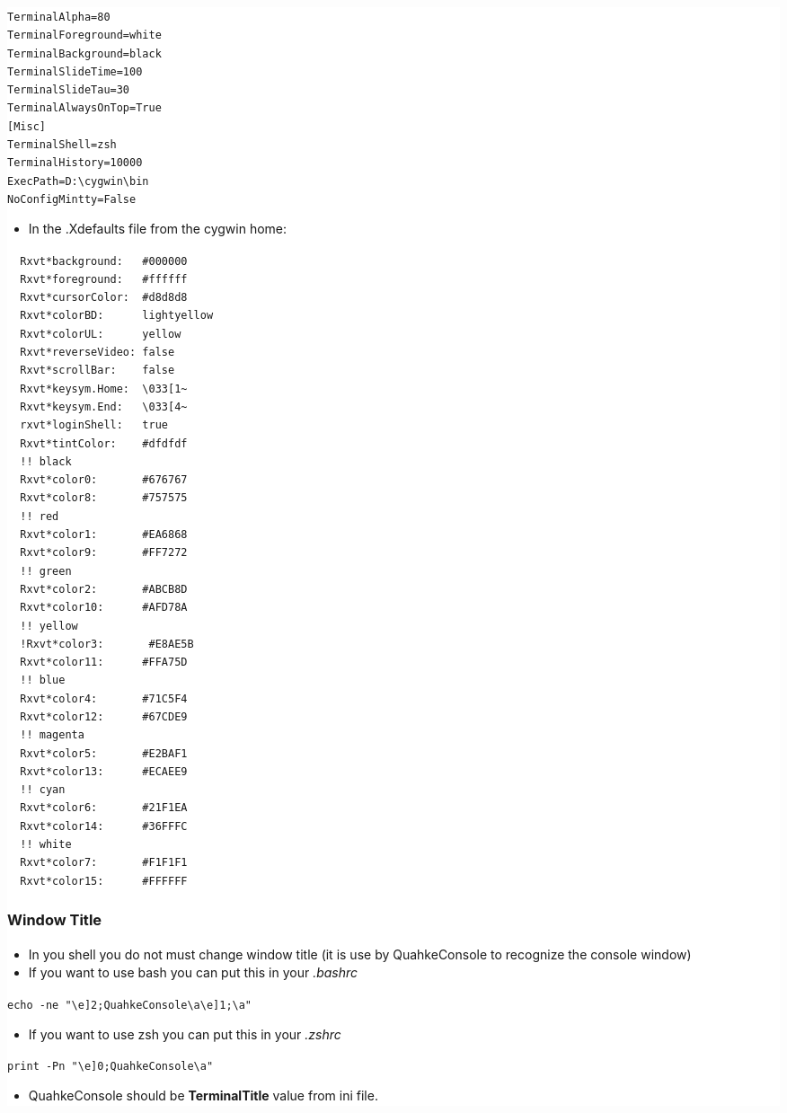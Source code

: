 ```
TerminalAlpha=80
TerminalForeground=white
TerminalBackground=black
TerminalSlideTime=100
TerminalSlideTau=30
TerminalAlwaysOnTop=True
[Misc]
TerminalShell=zsh
TerminalHistory=10000
ExecPath=D:\cygwin\bin
NoConfigMintty=False
```
  * In the .Xdefaults file from the cygwin home:
```
  Rxvt*background:   #000000
  Rxvt*foreground:   #ffffff
  Rxvt*cursorColor:  #d8d8d8
  Rxvt*colorBD:      lightyellow
  Rxvt*colorUL:      yellow
  Rxvt*reverseVideo: false
  Rxvt*scrollBar:    false
  Rxvt*keysym.Home:  \033[1~
  Rxvt*keysym.End:   \033[4~
  rxvt*loginShell:   true
  Rxvt*tintColor:    #dfdfdf
  !! black
  Rxvt*color0:       #676767
  Rxvt*color8:       #757575
  !! red
  Rxvt*color1:       #EA6868
  Rxvt*color9:       #FF7272
  !! green
  Rxvt*color2:       #ABCB8D
  Rxvt*color10:      #AFD78A
  !! yellow
  !Rxvt*color3:       #E8AE5B
  Rxvt*color11:      #FFA75D
  !! blue
  Rxvt*color4:       #71C5F4
  Rxvt*color12:      #67CDE9
  !! magenta
  Rxvt*color5:       #E2BAF1
  Rxvt*color13:      #ECAEE9
  !! cyan
  Rxvt*color6:       #21F1EA
  Rxvt*color14:      #36FFFC
  !! white
  Rxvt*color7:       #F1F1F1
  Rxvt*color15:      #FFFFFF
```
### Window Title ###
  * In you shell you do not must change window title (it is use by QuahkeConsole to recognize the console window)
  * If you want to use bash you can put this in your _.bashrc_
```
echo -ne "\e]2;QuahkeConsole\a\e]1;\a"
```
  * If you want to use zsh you can put this in your _.zshrc_
```
print -Pn "\e]0;QuahkeConsole\a"
```
  * QuahkeConsole should be **TerminalTitle** value from ini file.
